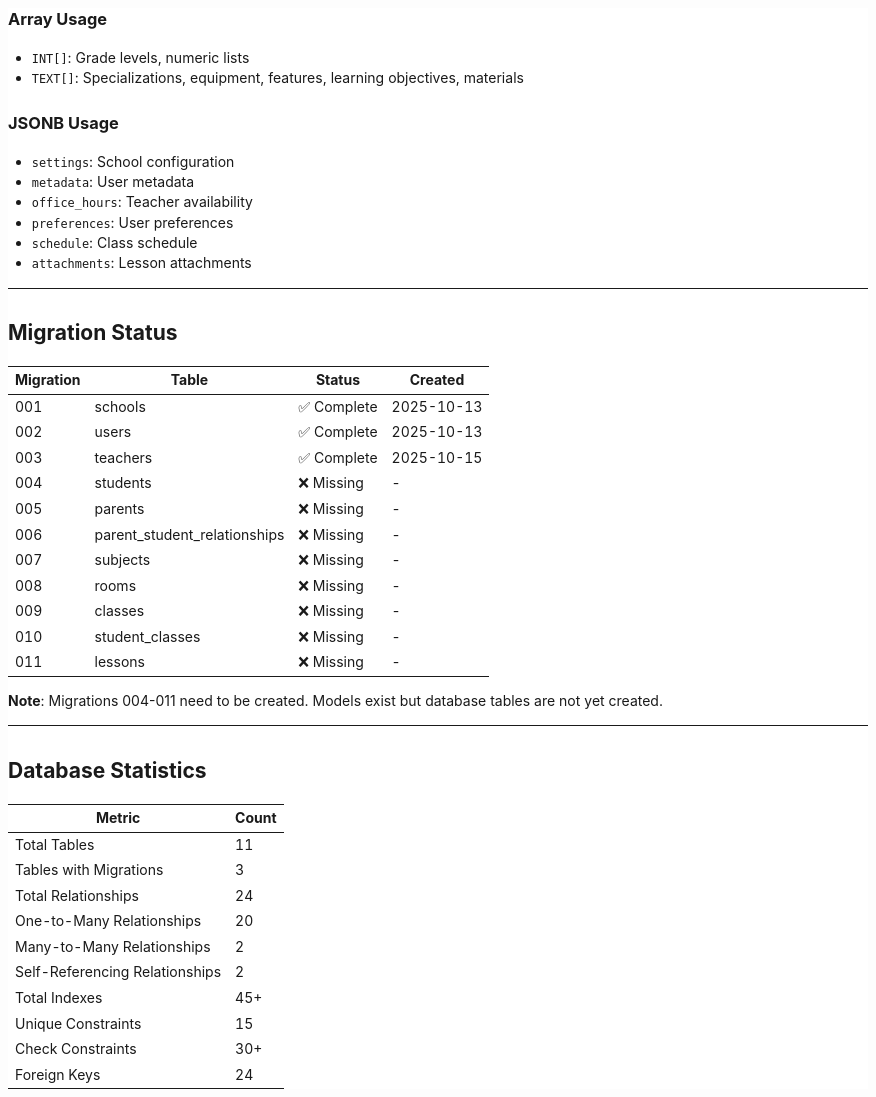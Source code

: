 ### Array Usage
- `INT[]`: Grade levels, numeric lists
- `TEXT[]`: Specializations, equipment, features, learning objectives, materials

### JSONB Usage
- `settings`: School configuration
- `metadata`: User metadata
- `office_hours`: Teacher availability
- `preferences`: User preferences
- `schedule`: Class schedule
- `attachments`: Lesson attachments

---

## Migration Status

| Migration | Table | Status | Created |
|-----------|-------|--------|---------|
| 001 | schools | ✅ Complete | 2025-10-13 |
| 002 | users | ✅ Complete | 2025-10-13 |
| 003 | teachers | ✅ Complete | 2025-10-15 |
| 004 | students | ❌ Missing | - |
| 005 | parents | ❌ Missing | - |
| 006 | parent_student_relationships | ❌ Missing | - |
| 007 | subjects | ❌ Missing | - |
| 008 | rooms | ❌ Missing | - |
| 009 | classes | ❌ Missing | - |
| 010 | student_classes | ❌ Missing | - |
| 011 | lessons | ❌ Missing | - |

**Note**: Migrations 004-011 need to be created. Models exist but database tables are not yet created.

---

## Database Statistics

| Metric | Count |
|--------|-------|
| Total Tables | 11 |
| Tables with Migrations | 3 |
| Total Relationships | 24 |
| One-to-Many Relationships | 20 |
| Many-to-Many Relationships | 2 |
| Self-Referencing Relationships | 2 |
| Total Indexes | 45+ |
| Unique Constraints | 15 |
| Check Constraints | 30+ |
| Foreign Keys | 24 |